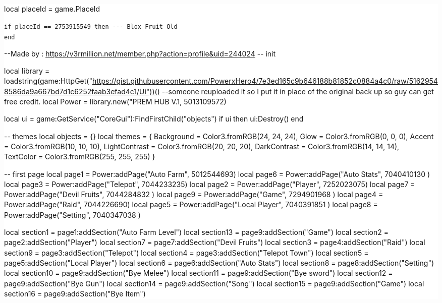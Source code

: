 local placeId = game.PlaceId


	if placeId == 2753915549 then --- Blox Fruit Old
    end

--Made by : https://v3rmillion.net/member.php?action=profile&uid=244024
-- init

local library = loadstring(game:HttpGet("https://gist.githubusercontent.com/PowerxHero4/7e3ed165c9b646188b81852c0884a4c0/raw/51629548586da9a667bd7d1c6252faab3efad4c1/Ui"))() --someone reuploaded it so I put it in place of the original back up so guy can get free credit.
local Power = library.new("PREM HUB V.1, 5013109572)

local ui = game:GetService("CoreGui"):FindFirstChild("objects")
if ui then
    ui:Destroy()
end

-- themes
local objects = {}
local themes = {
Background = Color3.fromRGB(24, 24, 24),
Glow = Color3.fromRGB(0, 0, 0),
Accent = Color3.fromRGB(10, 10, 10),
LightContrast = Color3.fromRGB(20, 20, 20),
DarkContrast = Color3.fromRGB(14, 14, 14),  
TextColor = Color3.fromRGB(255, 255, 255)
}

-- first page
local page1 = Power:addPage("Auto Farm", 5012544693)
local page6 = Power:addPage("Auto Stats", 7040410130 )
local page3 = Power:addPage("Telepot", 7044233235)
local page2 = Power:addPage("Player", 7252023075)
local page7 = Power:addPage("Devil Fruits", 7044284832 )
local page9 = Power:addPage("Game",  7294901968 )
local page4 = Power:addPage("Raid", 7044226690)
local page5 = Power:addPage("Local Player", 7040391851 )
local page8 = Power:addPage("Setting",  7040347038 )

local section1 = page1:addSection("Auto Farm Level")
local section13 = page9:addSection("Game")
local section2 = page2:addSection("Player")
local section7 = page7:addSection("Devil Fruits")
local section3 = page4:addSection("Raid")
local section9 = page3:addSection("Telepot")
local section4 = page3:addSection("Telepot Town")
local section5 = page5:addSection("Local Player")
local section6 = page6:addSection("Auto Stats")
local section8 = page8:addSection("Setting")
local section10 = page9:addSection("Bye Melee")
local section11 = page9:addSection("Bye sword")
local section12 = page9:addSection("Bye Gun")
local section14 = page9:addSection("Song")
local section15 = page9:addSection("Game")
local section16 = page9:addSection("Bye Item")
